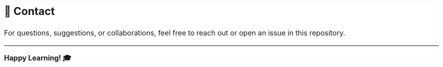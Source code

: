 
## 📧 Contact

For questions, suggestions, or collaborations, feel free to reach out or open an issue in this repository.

---

**Happy Learning! 🎓**
